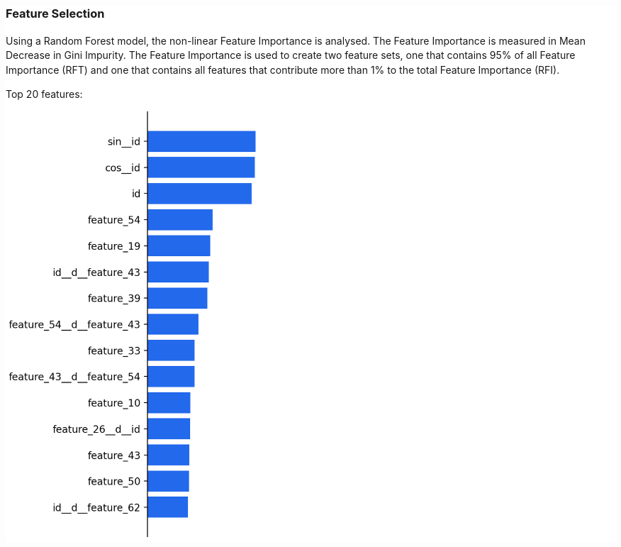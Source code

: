 ### Feature Selection
Using a Random Forest model, the non-linear Feature Importance is analysed. The Feature Importance is measured
in Mean Decrease in Gini Impurity. 
The Feature Importance is used to create two feature sets, one that contains 95% of all Feature Importance (RFT) and 
one that contains all features that contribute more than 1% to the total Feature Importance (RFI). 

Top 20 features:

<img src="Feature_Importance_LGBMClassifier.png" width="400" height="600">

